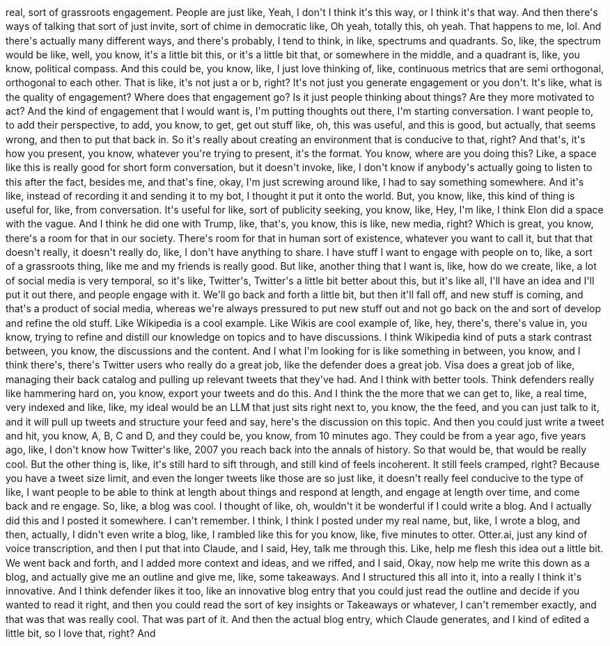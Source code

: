 real, sort of grassroots engagement. People are just like, Yeah, I don't I think it's this way, or I think it's that way. And then there's ways of talking that sort of just invite, sort of chime in democratic like, Oh yeah, totally this, oh yeah. That happens to me, lol. And there's actually many different ways, and there's probably, I tend to think, in like, spectrums and quadrants. So, like, the spectrum would be like, well, you know, it's a little bit this, or it's a little bit that, or somewhere in the middle, and a quadrant is, like, you know, political compass. And this could be, you know, like, I just love thinking of, like, continuous metrics that are semi orthogonal, orthogonal to each other. That is like, it's not just a or b, right? It's not just you generate engagement or you don't. It's like, what is the quality of engagement? Where does that engagement go? Is it just people thinking about things? Are they more motivated to act? And the kind of engagement that I would want is, I'm putting thoughts out there, I'm starting conversation. I want people to, to add their perspective, to add, you know, to get, get out stuff like, oh, this was useful, and this is good, but actually, that seems wrong, and then to put that back in. So it's really about creating an environment that is conducive to that, right? And that's, it's how you present, you know, whatever you're trying to present, it's the format. You know, where are you doing this? Like, a space like this is really good for short form conversation, but it doesn't invoke, like, I don't know if anybody's actually going to listen to this after the fact, besides me, and that's fine, okay, I'm just screwing around like, I had to say something somewhere. And it's like, instead of recording it and sending it to my bot, I thought it put it onto the world. But, you know, like, this kind of thing is useful for, like, from conversation. It's useful for like, sort of publicity seeking, you know, like, Hey, I'm like, I think Elon did a space with the vague. And I think he did one with Trump, like, that's, you know, this is like, new media, right? Which is great, you know, there's a room for that in our society. There's room for that in human sort of existence, whatever you want to call it, but that that doesn't really, it doesn't really do, like, I don't have anything to share. I have stuff I want to engage with people on to, like, a sort of a grassroots thing, like me and my friends is really good. But like, another thing that I want is, like, how do we create, like, a lot of social media is very temporal, so it's like, Twitter's, Twitter's a little bit better about this, but it's like all, I'll have an idea and I'll put it out there, and people engage with it. We'll go back and forth a little bit, but then it'll fall off, and new stuff is coming, and that's a product of social media, whereas we're always pressured to put new stuff out and not go back on the and sort of develop and refine the old stuff. Like Wikipedia is a cool example. Like Wikis are cool example of, like, hey, there's, there's value in, you know, trying to refine and distill our knowledge on topics and to have discussions. I think Wikipedia kind of puts a stark contrast between, you know, the discussions and the content. And I what I'm looking for is like something in between, you know, and I think there's, there's Twitter users who really do a great job, like the defender does a great job. Visa does a great job of like, managing their back catalog and pulling up relevant tweets that they've had. And I think with better tools. Think defenders really like hammering hard on, you know, export your tweets and do this. And I think the the more that we can get to, like, a real time, very indexed and like, like, my ideal would be an LLM that just sits right next to, you know, the the feed, and you can just talk to it, and it will pull up tweets and structure your feed and say, here's the discussion on this topic. And then you could just write a tweet and hit, you know, A, B, C and D, and they could be, you know, from 10 minutes ago. They could be from a year ago, five years ago, like, I don't know how Twitter's like, 2007 you reach back into the annals of history. So that would be, that would be really cool. But the other thing is, like, it's still hard to sift through, and still kind of feels incoherent. It still feels cramped, right? Because you have a tweet size limit, and even the longer tweets like those are so just like, it doesn't really feel conducive to the type of like, I want people to be able to think at length about things and respond at length, and engage at length over time, and come back and re engage. So, like, a blog was cool. I thought of like, oh, wouldn't it be wonderful if I could write a blog. And I actually did this and I posted it somewhere. I can't remember. I think, I think I posted under my real name, but, like, I wrote a blog, and then, actually, I didn't even write a blog, like, I rambled like this for you know, like, five minutes to otter. Otter.ai, just any kind of voice transcription, and then I put that into Claude, and I said, Hey, talk me through this. Like, help me flesh this idea out a little bit. We went back and forth, and I added more context and ideas, and we riffed, and I said, Okay, now help me write this down as a blog, and actually give me an outline and give me, like, some takeaways. And I structured this all into it, into a really I think it's innovative. And I think defender likes it too, like an innovative blog entry that you could just read the outline and decide if you wanted to read it right, and then you could read the sort of key insights or Takeaways or whatever, I can't remember exactly, and that was that was really cool. That was part of it. And then the actual blog entry, which Claude generates, and I kind of edited a little bit, so I love that, right? And